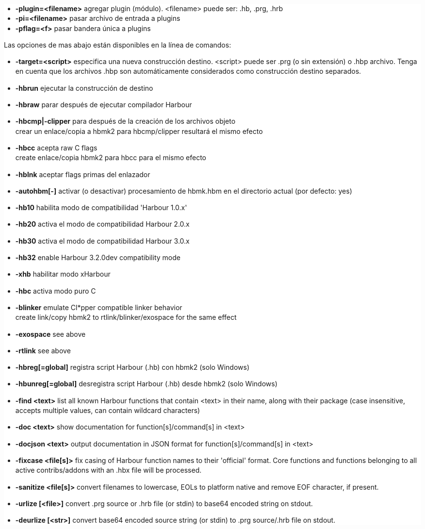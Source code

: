 
 - **\-plugin=&lt;filename&gt;** agregar plugin \(módulo\)\. &lt;filename&gt; puede ser: \.hb, \.prg, \.hrb
 - **\-pi=&lt;filename&gt;** pasar archivo de entrada a plugins
 - **\-pflag=&lt;f&gt;** pasar bandera única a plugins
  
Las opciones de mas abajo están disponibles en la línea de comandos:  


 - **\-target=&lt;script&gt;** especifica una nueva construcción destino\. &lt;script&gt; puede ser \.prg \(o sin extensión\) o \.hbp archivo\. Tenga en cuenta que los archivos \.hbp son automáticamente considerados como construcción destino separados\.


 - **\-hbrun** ejecutar la construcción de destino
 - **\-hbraw** parar después de ejecutar compilador Harbour
 - **\-hbcmp|\-clipper** para después de la creación de los archivos objeto  
crear un enlace/copia a hbmk2 para hbcmp/clipper resultará el mismo efecto
 - **\-hbcc** acepta raw C flags  
create enlace/copia hbmk2 para hbcc para el mismo efecto
 - **\-hblnk** aceptar flags primas del enlazador
 - **\-autohbm\[\-\]** activar \(o desactivar\) procesamiento de hbmk\.hbm en el directorio actual \(por defecto: yes\)
 - **\-hb10** habilita modo de compatibilidad 'Harbour 1\.0\.x'
 - **\-hb20** activa el modo de compatibilidad Harbour 2\.0\.x
 - **\-hb30** activa el modo de compatibilidad Harbour 3\.0\.x
 - **\-hb32** enable Harbour 3\.2\.0dev compatibility mode
 - **\-xhb** habilitar modo xHarbour
 - **\-hbc** activa modo puro C
 - **\-blinker** emulate Cl\*pper compatible linker behavior  
create link/copy hbmk2 to rtlink/blinker/exospace for the same effect
 - **\-exospace** see above
 - **\-rtlink** see above


 - **\-hbreg\[=global\]** registra script Harbour \(\.hb\) con hbmk2 \(solo Windows\)
 - **\-hbunreg\[=global\]** desregistra script Harbour \(\.hb\) desde hbmk2 \(solo Windows\)


 - **\-find &lt;text&gt;** list all known Harbour functions that contain &lt;text&gt; in their name, along with their package \(case insensitive, accepts multiple values, can contain wildcard characters\)
 - **\-doc &lt;text&gt;** show documentation for function\[s\]/command\[s\] in &lt;text&gt;
 - **\-docjson &lt;text&gt;** output documentation in JSON format for function\[s\]/command\[s\] in &lt;text&gt;
 - **\-fixcase &lt;file\[s\]&gt;** fix casing of Harbour function names to their 'official' format\. Core functions and functions belonging to all active contribs/addons with an \.hbx file will be processed\.
 - **\-sanitize &lt;file\[s\]&gt;** convert filenames to lowercase, EOLs to platform native and remove EOF character, if present\.
 - **\-urlize \[&lt;file&gt;\]** convert \.prg source or \.hrb file \(or stdin\) to base64 encoded string on stdout\.
 - **\-deurlize \[&lt;str&gt;\]** convert base64 encoded source string \(or stdin\) to \.prg source/\.hrb file on stdout\.

